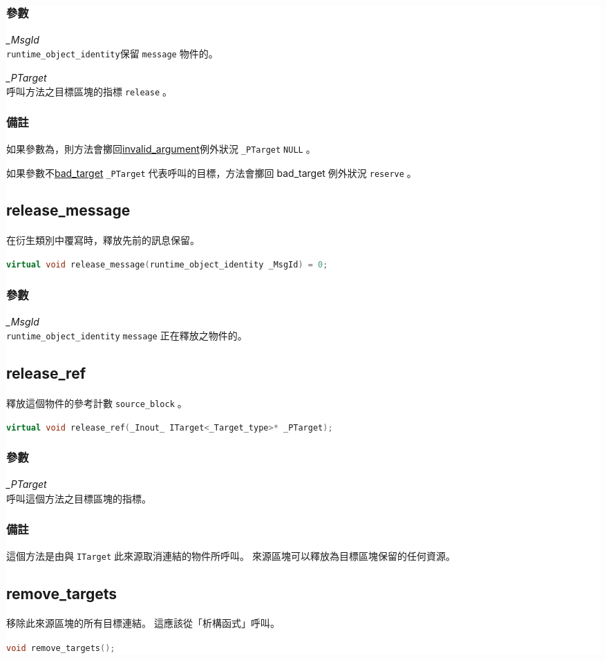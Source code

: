 ### <a name="parameters"></a>參數

*_MsgId*<br/>
`runtime_object_identity`保留 `message` 物件的。

*_PTarget*<br/>
呼叫方法之目標區塊的指標 `release` 。

### <a name="remarks"></a>備註

如果參數為，則方法會擲回[invalid_argument](../../../standard-library/invalid-argument-class.md)例外狀況 `_PTarget` `NULL` 。

如果參數不[bad_target](bad-target-class.md) `_PTarget` 代表呼叫的目標，方法會擲回 bad_target 例外狀況 `reserve` 。

## <a name="release_message"></a><a name="release_message"></a>release_message

在衍生類別中覆寫時，釋放先前的訊息保留。

```cpp
virtual void release_message(runtime_object_identity _MsgId) = 0;
```

### <a name="parameters"></a>參數

*_MsgId*<br/>
`runtime_object_identity` `message` 正在釋放之物件的。

## <a name="release_ref"></a><a name="release_ref"></a>release_ref

釋放這個物件的參考計數 `source_block` 。

```cpp
virtual void release_ref(_Inout_ ITarget<_Target_type>* _PTarget);
```

### <a name="parameters"></a>參數

*_PTarget*<br/>
呼叫這個方法之目標區塊的指標。

### <a name="remarks"></a>備註

這個方法是由與 `ITarget` 此來源取消連結的物件所呼叫。 來源區塊可以釋放為目標區塊保留的任何資源。

## <a name="remove_targets"></a><a name="remove_targets"></a>remove_targets

移除此來源區塊的所有目標連結。 這應該從「析構函式」呼叫。

```cpp
void remove_targets();
```

